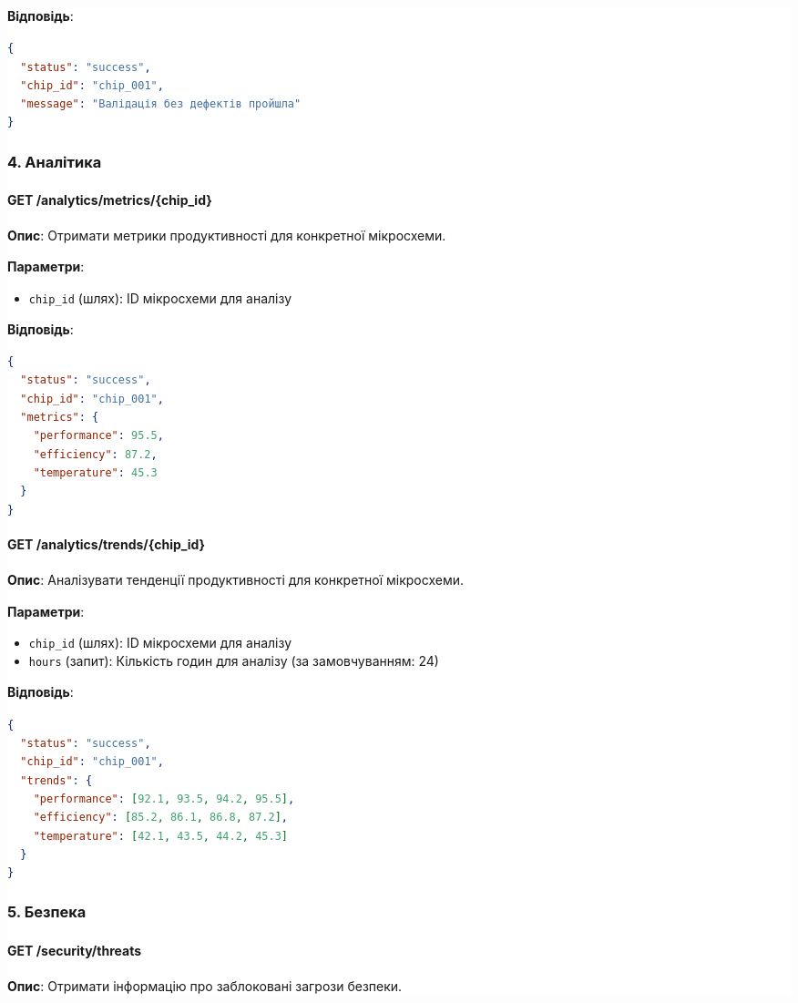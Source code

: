 **Відповідь**:
```json
{
  "status": "success",
  "chip_id": "chip_001",
  "message": "Валідація без дефектів пройшла"
}
```

### 4. Аналітика

#### GET /analytics/metrics/{chip_id}
**Опис**: Отримати метрики продуктивності для конкретної мікросхеми.

**Параметри**:
- `chip_id` (шлях): ID мікросхеми для аналізу

**Відповідь**:
```json
{
  "status": "success",
  "chip_id": "chip_001",
  "metrics": {
    "performance": 95.5,
    "efficiency": 87.2,
    "temperature": 45.3
  }
}
```

#### GET /analytics/trends/{chip_id}
**Опис**: Аналізувати тенденції продуктивності для конкретної мікросхеми.

**Параметри**:
- `chip_id` (шлях): ID мікросхеми для аналізу
- `hours` (запит): Кількість годин для аналізу (за замовчуванням: 24)

**Відповідь**:
```json
{
  "status": "success",
  "chip_id": "chip_001",
  "trends": {
    "performance": [92.1, 93.5, 94.2, 95.5],
    "efficiency": [85.2, 86.1, 86.8, 87.2],
    "temperature": [42.1, 43.5, 44.2, 45.3]
  }
}
```

### 5. Безпека

#### GET /security/threats
**Опис**: Отримати інформацію про заблоковані загрози безпеки.
